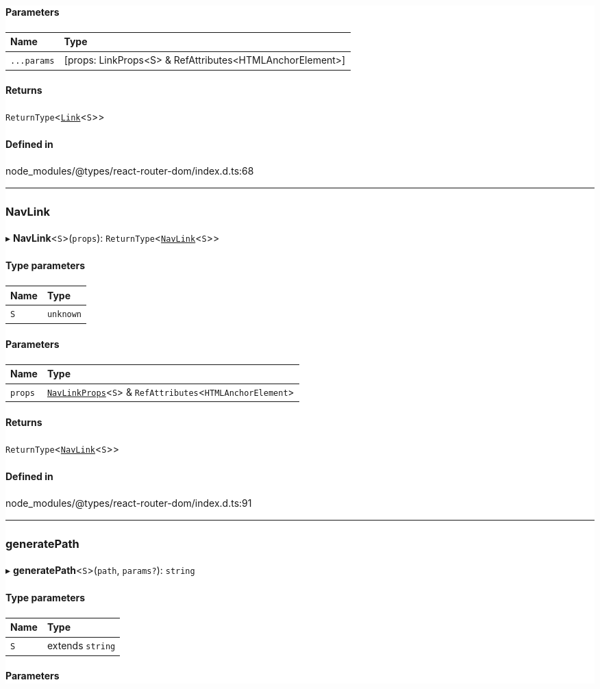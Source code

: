 #### Parameters

| Name | Type |
| :------ | :------ |
| `...params` | [props: LinkProps<S\> & RefAttributes<HTMLAnchorElement\>] |

#### Returns

`ReturnType`<[`Link`](ReactRouterDom.md#link)<`S`\>\>

#### Defined in

node_modules/@types/react-router-dom/index.d.ts:68

___

### NavLink

▸ **NavLink**<`S`\>(`props`): `ReturnType`<[`NavLink`](ReactRouterDom.md#navlink)<`S`\>\>

#### Type parameters

| Name | Type |
| :------ | :------ |
| `S` | `unknown` |

#### Parameters

| Name | Type |
| :------ | :------ |
| `props` | [`NavLinkProps`](../interfaces/ReactRouterDom.NavLinkProps.md)<`S`\> & `RefAttributes`<`HTMLAnchorElement`\> |

#### Returns

`ReturnType`<[`NavLink`](ReactRouterDom.md#navlink)<`S`\>\>

#### Defined in

node_modules/@types/react-router-dom/index.d.ts:91

___

### generatePath

▸ **generatePath**<`S`\>(`path`, `params?`): `string`

#### Type parameters

| Name | Type |
| :------ | :------ |
| `S` | extends `string` |

#### Parameters
